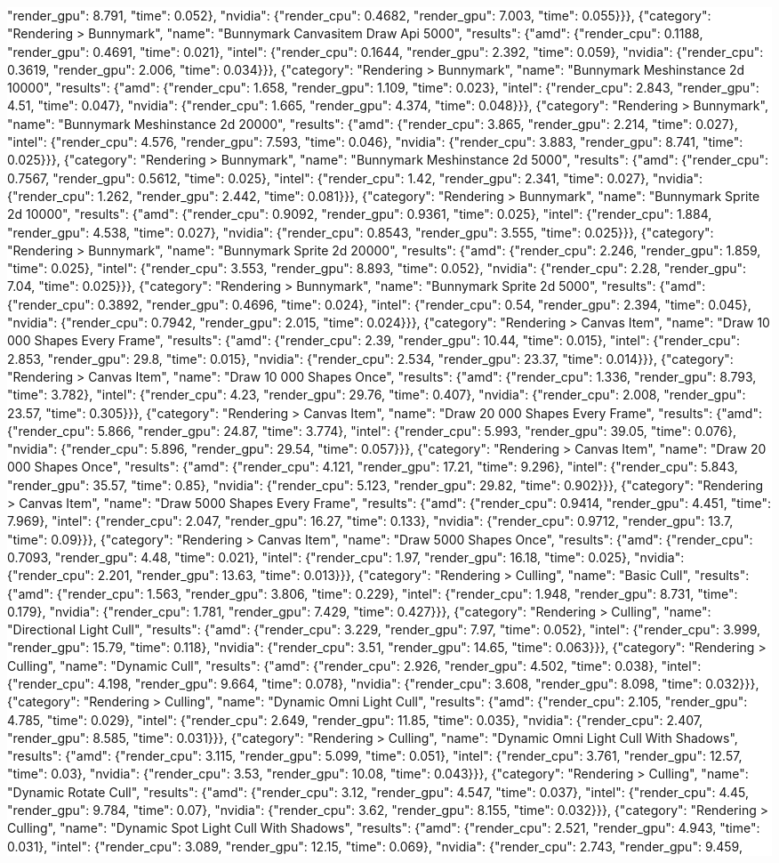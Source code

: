 "render_gpu": 8.791, "time": 0.052}, "nvidia": {"render_cpu": 0.4682, "render_gpu": 7.003, "time": 0.055}}}, {"category": "Rendering > Bunnymark", "name": "Bunnymark Canvasitem Draw Api 5000", "results": {"amd": {"render_cpu": 0.1188, "render_gpu": 0.4691, "time": 0.021}, "intel": {"render_cpu": 0.1644, "render_gpu": 2.392, "time": 0.059}, "nvidia": {"render_cpu": 0.3619, "render_gpu": 2.006, "time": 0.034}}}, {"category": "Rendering > Bunnymark", "name": "Bunnymark Meshinstance 2d 10000", "results": {"amd": {"render_cpu": 1.658, "render_gpu": 1.109, "time": 0.023}, "intel": {"render_cpu": 2.843, "render_gpu": 4.51, "time": 0.047}, "nvidia": {"render_cpu": 1.665, "render_gpu": 4.374, "time": 0.048}}}, {"category": "Rendering > Bunnymark", "name": "Bunnymark Meshinstance 2d 20000", "results": {"amd": {"render_cpu": 3.865, "render_gpu": 2.214, "time": 0.027}, "intel": {"render_cpu": 4.576, "render_gpu": 7.593, "time": 0.046}, "nvidia": {"render_cpu": 3.883, "render_gpu": 8.741, "time": 0.025}}}, {"category": "Rendering > Bunnymark", "name": "Bunnymark Meshinstance 2d 5000", "results": {"amd": {"render_cpu": 0.7567, "render_gpu": 0.5612, "time": 0.025}, "intel": {"render_cpu": 1.42, "render_gpu": 2.341, "time": 0.027}, "nvidia": {"render_cpu": 1.262, "render_gpu": 2.442, "time": 0.081}}}, {"category": "Rendering > Bunnymark", "name": "Bunnymark Sprite 2d 10000", "results": {"amd": {"render_cpu": 0.9092, "render_gpu": 0.9361, "time": 0.025}, "intel": {"render_cpu": 1.884, "render_gpu": 4.538, "time": 0.027}, "nvidia": {"render_cpu": 0.8543, "render_gpu": 3.555, "time": 0.025}}}, {"category": "Rendering > Bunnymark", "name": "Bunnymark Sprite 2d 20000", "results": {"amd": {"render_cpu": 2.246, "render_gpu": 1.859, "time": 0.025}, "intel": {"render_cpu": 3.553, "render_gpu": 8.893, "time": 0.052}, "nvidia": {"render_cpu": 2.28, "render_gpu": 7.04, "time": 0.025}}}, {"category": "Rendering > Bunnymark", "name": "Bunnymark Sprite 2d 5000", "results": {"amd": {"render_cpu": 0.3892, "render_gpu": 0.4696, "time": 0.024}, "intel": {"render_cpu": 0.54, "render_gpu": 2.394, "time": 0.045}, "nvidia": {"render_cpu": 0.7942, "render_gpu": 2.015, "time": 0.024}}}, {"category": "Rendering > Canvas Item", "name": "Draw 10 000 Shapes Every Frame", "results": {"amd": {"render_cpu": 2.39, "render_gpu": 10.44, "time": 0.015}, "intel": {"render_cpu": 2.853, "render_gpu": 29.8, "time": 0.015}, "nvidia": {"render_cpu": 2.534, "render_gpu": 23.37, "time": 0.014}}}, {"category": "Rendering > Canvas Item", "name": "Draw 10 000 Shapes Once", "results": {"amd": {"render_cpu": 1.336, "render_gpu": 8.793, "time": 3.782}, "intel": {"render_cpu": 4.23, "render_gpu": 29.76, "time": 0.407}, "nvidia": {"render_cpu": 2.008, "render_gpu": 23.57, "time": 0.305}}}, {"category": "Rendering > Canvas Item", "name": "Draw 20 000 Shapes Every Frame", "results": {"amd": {"render_cpu": 5.866, "render_gpu": 24.87, "time": 3.774}, "intel": {"render_cpu": 5.993, "render_gpu": 39.05, "time": 0.076}, "nvidia": {"render_cpu": 5.896, "render_gpu": 29.54, "time": 0.057}}}, {"category": "Rendering > Canvas Item", "name": "Draw 20 000 Shapes Once", "results": {"amd": {"render_cpu": 4.121, "render_gpu": 17.21, "time": 9.296}, "intel": {"render_cpu": 5.843, "render_gpu": 35.57, "time": 0.85}, "nvidia": {"render_cpu": 5.123, "render_gpu": 29.82, "time": 0.902}}}, {"category": "Rendering > Canvas Item", "name": "Draw 5000 Shapes Every Frame", "results": {"amd": {"render_cpu": 0.9414, "render_gpu": 4.451, "time": 7.969}, "intel": {"render_cpu": 2.047, "render_gpu": 16.27, "time": 0.133}, "nvidia": {"render_cpu": 0.9712, "render_gpu": 13.7, "time": 0.09}}}, {"category": "Rendering > Canvas Item", "name": "Draw 5000 Shapes Once", "results": {"amd": {"render_cpu": 0.7093, "render_gpu": 4.48, "time": 0.021}, "intel": {"render_cpu": 1.97, "render_gpu": 16.18, "time": 0.025}, "nvidia": {"render_cpu": 2.201, "render_gpu": 13.63, "time": 0.013}}}, {"category": "Rendering > Culling", "name": "Basic Cull", "results": {"amd": {"render_cpu": 1.563, "render_gpu": 3.806, "time": 0.229}, "intel": {"render_cpu": 1.948, "render_gpu": 8.731, "time": 0.179}, "nvidia": {"render_cpu": 1.781, "render_gpu": 7.429, "time": 0.427}}}, {"category": "Rendering > Culling", "name": "Directional Light Cull", "results": {"amd": {"render_cpu": 3.229, "render_gpu": 7.97, "time": 0.052}, "intel": {"render_cpu": 3.999, "render_gpu": 15.79, "time": 0.118}, "nvidia": {"render_cpu": 3.51, "render_gpu": 14.65, "time": 0.063}}}, {"category": "Rendering > Culling", "name": "Dynamic Cull", "results": {"amd": {"render_cpu": 2.926, "render_gpu": 4.502, "time": 0.038}, "intel": {"render_cpu": 4.198, "render_gpu": 9.664, "time": 0.078}, "nvidia": {"render_cpu": 3.608, "render_gpu": 8.098, "time": 0.032}}}, {"category": "Rendering > Culling", "name": "Dynamic Omni Light Cull", "results": {"amd": {"render_cpu": 2.105, "render_gpu": 4.785, "time": 0.029}, "intel": {"render_cpu": 2.649, "render_gpu": 11.85, "time": 0.035}, "nvidia": {"render_cpu": 2.407, "render_gpu": 8.585, "time": 0.031}}}, {"category": "Rendering > Culling", "name": "Dynamic Omni Light Cull With Shadows", "results": {"amd": {"render_cpu": 3.115, "render_gpu": 5.099, "time": 0.051}, "intel": {"render_cpu": 3.761, "render_gpu": 12.57, "time": 0.03}, "nvidia": {"render_cpu": 3.53, "render_gpu": 10.08, "time": 0.043}}}, {"category": "Rendering > Culling", "name": "Dynamic Rotate Cull", "results": {"amd": {"render_cpu": 3.12, "render_gpu": 4.547, "time": 0.037}, "intel": {"render_cpu": 4.45, "render_gpu": 9.784, "time": 0.07}, "nvidia": {"render_cpu": 3.62, "render_gpu": 8.155, "time": 0.032}}}, {"category": "Rendering > Culling", "name": "Dynamic Spot Light Cull With Shadows", "results": {"amd": {"render_cpu": 2.521, "render_gpu": 4.943, "time": 0.031}, "intel": {"render_cpu": 3.089, "render_gpu": 12.15, "time": 0.069}, "nvidia": {"render_cpu": 2.743, "render_gpu": 9.459,